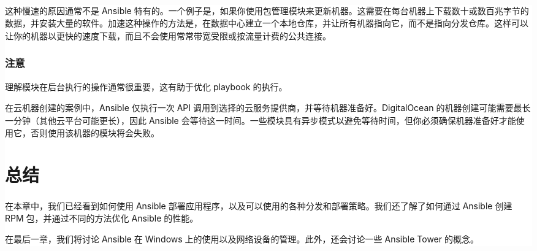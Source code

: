 这种慢速的原因通常不是 Ansible 特有的。一个例子是，如果你使用包管理模块来更新机器。这需要在每台机器上下载数十或数百兆字节的数据，并安装大量的软件。加速这种操作的方法是，在数据中心建立一个本地仓库，并让所有机器指向它，而不是指向分发仓库。这样可以让你的机器以更快的速度下载，而且不会使用常常带宽受限或按流量计费的公共连接。

### 注意

理解模块在后台执行的操作通常很重要，这有助于优化 playbook 的执行。

在云机器创建的案例中，Ansible 仅执行一次 API 调用到选择的云服务提供商，并等待机器准备好。DigitalOcean 的机器创建可能需要最长一分钟（其他云平台可能更长），因此 Ansible 会等待这一时间。一些模块具有异步模式以避免等待时间，但你必须确保机器准备好才能使用它，否则使用该机器的模块将会失败。

# 总结

在本章中，我们已经看到如何使用 Ansible 部署应用程序，以及可以使用的各种分发和部署策略。我们还了解了如何通过 Ansible 创建 RPM 包，并通过不同的方法优化 Ansible 的性能。

在最后一章，我们将讨论 Ansible 在 Windows 上的使用以及网络设备的管理。此外，还会讨论一些 Ansible Tower 的概念。
